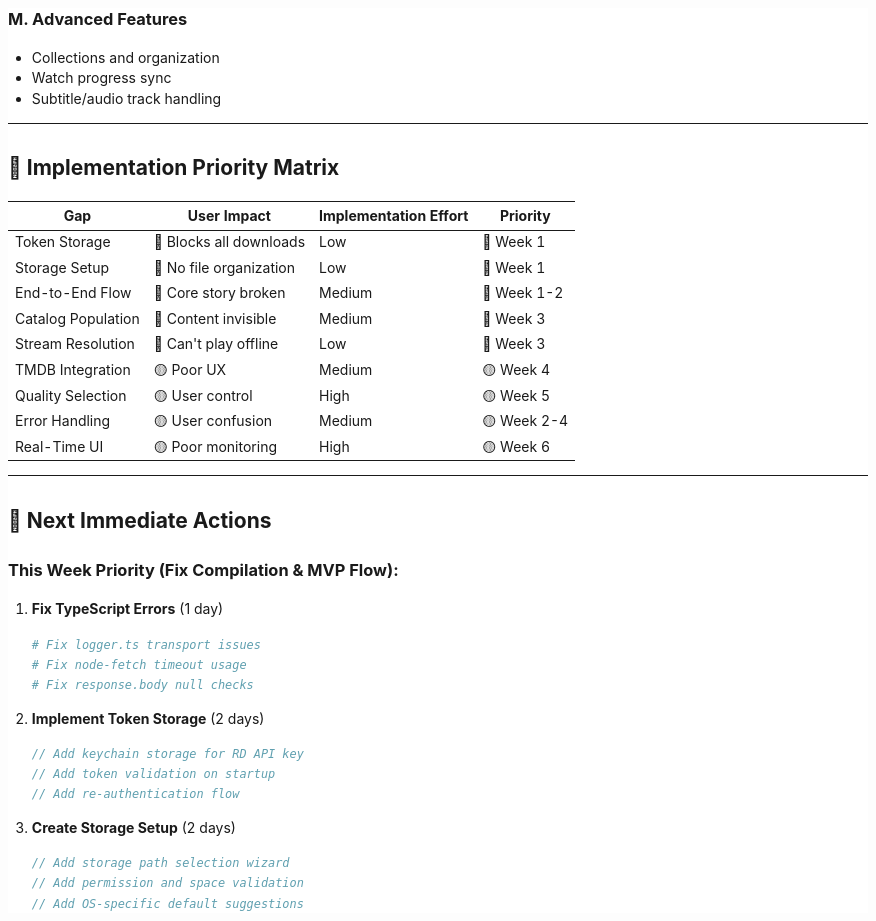 ### **M. Advanced Features**
- Collections and organization
- Watch progress sync
- Subtitle/audio track handling

---

## 🎯 **Implementation Priority Matrix**

| Gap | User Impact | Implementation Effort | Priority |
|-----|-------------|----------------------|----------|
| Token Storage | 🔴 Blocks all downloads | Low | 🔴 Week 1 |
| Storage Setup | 🔴 No file organization | Low | 🔴 Week 1 |
| End-to-End Flow | 🔴 Core story broken | Medium | 🔴 Week 1-2 |
| Catalog Population | 🔴 Content invisible | Medium | 🔴 Week 3 |
| Stream Resolution | 🔴 Can't play offline | Low | 🔴 Week 3 |
| TMDB Integration | 🟡 Poor UX | Medium | 🟡 Week 4 |
| Quality Selection | 🟡 User control | High | 🟡 Week 5 |
| Error Handling | 🟡 User confusion | Medium | 🟡 Week 2-4 |
| Real-Time UI | 🟡 Poor monitoring | High | 🟡 Week 6 |

---

## 🎯 **Next Immediate Actions**

### **This Week Priority (Fix Compilation & MVP Flow):**

1. **Fix TypeScript Errors** (1 day)
   ```bash
   # Fix logger.ts transport issues
   # Fix node-fetch timeout usage
   # Fix response.body null checks
   ```

2. **Implement Token Storage** (2 days)
   ```typescript
   // Add keychain storage for RD API key
   // Add token validation on startup
   // Add re-authentication flow
   ```

3. **Create Storage Setup** (2 days)
   ```typescript
   // Add storage path selection wizard
   // Add permission and space validation
   // Add OS-specific default suggestions
   ```

